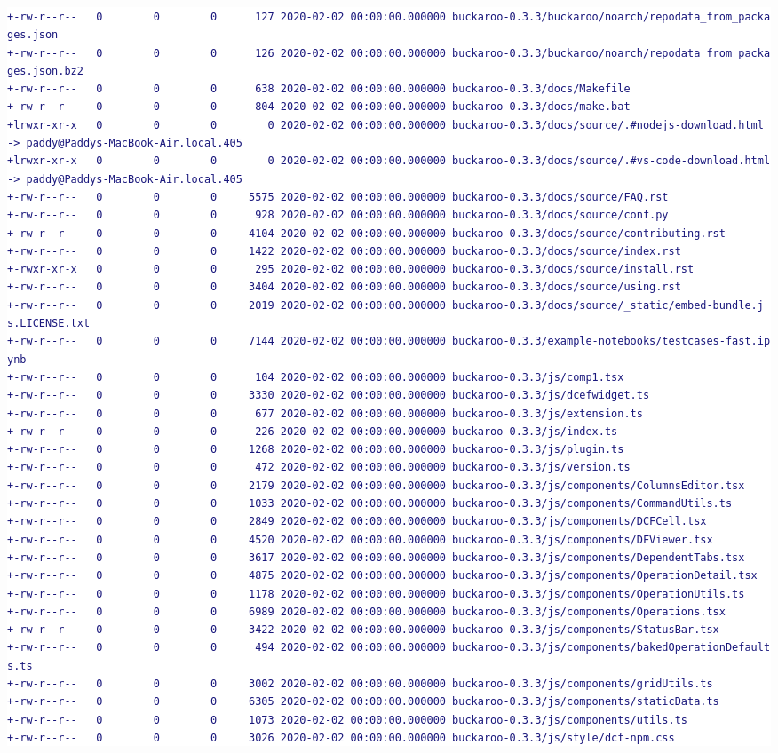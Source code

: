 ```diff
+-rw-r--r--   0        0        0      127 2020-02-02 00:00:00.000000 buckaroo-0.3.3/buckaroo/noarch/repodata_from_packages.json
+-rw-r--r--   0        0        0      126 2020-02-02 00:00:00.000000 buckaroo-0.3.3/buckaroo/noarch/repodata_from_packages.json.bz2
+-rw-r--r--   0        0        0      638 2020-02-02 00:00:00.000000 buckaroo-0.3.3/docs/Makefile
+-rw-r--r--   0        0        0      804 2020-02-02 00:00:00.000000 buckaroo-0.3.3/docs/make.bat
+lrwxr-xr-x   0        0        0        0 2020-02-02 00:00:00.000000 buckaroo-0.3.3/docs/source/.#nodejs-download.html -> paddy@Paddys-MacBook-Air.local.405
+lrwxr-xr-x   0        0        0        0 2020-02-02 00:00:00.000000 buckaroo-0.3.3/docs/source/.#vs-code-download.html -> paddy@Paddys-MacBook-Air.local.405
+-rw-r--r--   0        0        0     5575 2020-02-02 00:00:00.000000 buckaroo-0.3.3/docs/source/FAQ.rst
+-rw-r--r--   0        0        0      928 2020-02-02 00:00:00.000000 buckaroo-0.3.3/docs/source/conf.py
+-rw-r--r--   0        0        0     4104 2020-02-02 00:00:00.000000 buckaroo-0.3.3/docs/source/contributing.rst
+-rw-r--r--   0        0        0     1422 2020-02-02 00:00:00.000000 buckaroo-0.3.3/docs/source/index.rst
+-rwxr-xr-x   0        0        0      295 2020-02-02 00:00:00.000000 buckaroo-0.3.3/docs/source/install.rst
+-rw-r--r--   0        0        0     3404 2020-02-02 00:00:00.000000 buckaroo-0.3.3/docs/source/using.rst
+-rw-r--r--   0        0        0     2019 2020-02-02 00:00:00.000000 buckaroo-0.3.3/docs/source/_static/embed-bundle.js.LICENSE.txt
+-rw-r--r--   0        0        0     7144 2020-02-02 00:00:00.000000 buckaroo-0.3.3/example-notebooks/testcases-fast.ipynb
+-rw-r--r--   0        0        0      104 2020-02-02 00:00:00.000000 buckaroo-0.3.3/js/comp1.tsx
+-rw-r--r--   0        0        0     3330 2020-02-02 00:00:00.000000 buckaroo-0.3.3/js/dcefwidget.ts
+-rw-r--r--   0        0        0      677 2020-02-02 00:00:00.000000 buckaroo-0.3.3/js/extension.ts
+-rw-r--r--   0        0        0      226 2020-02-02 00:00:00.000000 buckaroo-0.3.3/js/index.ts
+-rw-r--r--   0        0        0     1268 2020-02-02 00:00:00.000000 buckaroo-0.3.3/js/plugin.ts
+-rw-r--r--   0        0        0      472 2020-02-02 00:00:00.000000 buckaroo-0.3.3/js/version.ts
+-rw-r--r--   0        0        0     2179 2020-02-02 00:00:00.000000 buckaroo-0.3.3/js/components/ColumnsEditor.tsx
+-rw-r--r--   0        0        0     1033 2020-02-02 00:00:00.000000 buckaroo-0.3.3/js/components/CommandUtils.ts
+-rw-r--r--   0        0        0     2849 2020-02-02 00:00:00.000000 buckaroo-0.3.3/js/components/DCFCell.tsx
+-rw-r--r--   0        0        0     4520 2020-02-02 00:00:00.000000 buckaroo-0.3.3/js/components/DFViewer.tsx
+-rw-r--r--   0        0        0     3617 2020-02-02 00:00:00.000000 buckaroo-0.3.3/js/components/DependentTabs.tsx
+-rw-r--r--   0        0        0     4875 2020-02-02 00:00:00.000000 buckaroo-0.3.3/js/components/OperationDetail.tsx
+-rw-r--r--   0        0        0     1178 2020-02-02 00:00:00.000000 buckaroo-0.3.3/js/components/OperationUtils.ts
+-rw-r--r--   0        0        0     6989 2020-02-02 00:00:00.000000 buckaroo-0.3.3/js/components/Operations.tsx
+-rw-r--r--   0        0        0     3422 2020-02-02 00:00:00.000000 buckaroo-0.3.3/js/components/StatusBar.tsx
+-rw-r--r--   0        0        0      494 2020-02-02 00:00:00.000000 buckaroo-0.3.3/js/components/bakedOperationDefaults.ts
+-rw-r--r--   0        0        0     3002 2020-02-02 00:00:00.000000 buckaroo-0.3.3/js/components/gridUtils.ts
+-rw-r--r--   0        0        0     6305 2020-02-02 00:00:00.000000 buckaroo-0.3.3/js/components/staticData.ts
+-rw-r--r--   0        0        0     1073 2020-02-02 00:00:00.000000 buckaroo-0.3.3/js/components/utils.ts
+-rw-r--r--   0        0        0     3026 2020-02-02 00:00:00.000000 buckaroo-0.3.3/js/style/dcf-npm.css
```